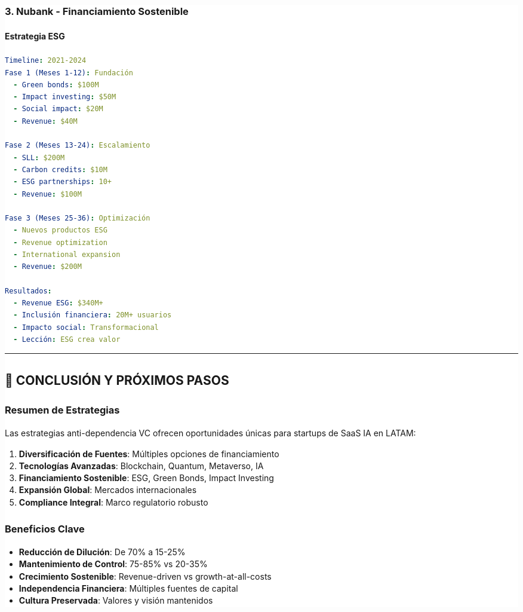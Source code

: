 ### **3. Nubank - Financiamiento Sostenible**

#### **Estrategia ESG**
```yaml
Timeline: 2021-2024
Fase 1 (Meses 1-12): Fundación
  - Green bonds: $100M
  - Impact investing: $50M
  - Social impact: $20M
  - Revenue: $40M

Fase 2 (Meses 13-24): Escalamiento
  - SLL: $200M
  - Carbon credits: $10M
  - ESG partnerships: 10+
  - Revenue: $100M

Fase 3 (Meses 25-36): Optimización
  - Nuevos productos ESG
  - Revenue optimization
  - International expansion
  - Revenue: $200M

Resultados:
  - Revenue ESG: $340M+
  - Inclusión financiera: 20M+ usuarios
  - Impacto social: Transformacional
  - Lección: ESG crea valor
```

---

## **🎯 CONCLUSIÓN Y PRÓXIMOS PASOS**

### **Resumen de Estrategias**

Las estrategias anti-dependencia VC ofrecen oportunidades únicas para startups de SaaS IA en LATAM:

1. **Diversificación de Fuentes**: Múltiples opciones de financiamiento
2. **Tecnologías Avanzadas**: Blockchain, Quantum, Metaverso, IA
3. **Financiamiento Sostenible**: ESG, Green Bonds, Impact Investing
4. **Expansión Global**: Mercados internacionales
5. **Compliance Integral**: Marco regulatorio robusto

### **Beneficios Clave**

- **Reducción de Dilución**: De 70% a 15-25%
- **Mantenimiento de Control**: 75-85% vs 20-35%
- **Crecimiento Sostenible**: Revenue-driven vs growth-at-all-costs
- **Independencia Financiera**: Múltiples fuentes de capital
- **Cultura Preservada**: Valores y visión mantenidos
